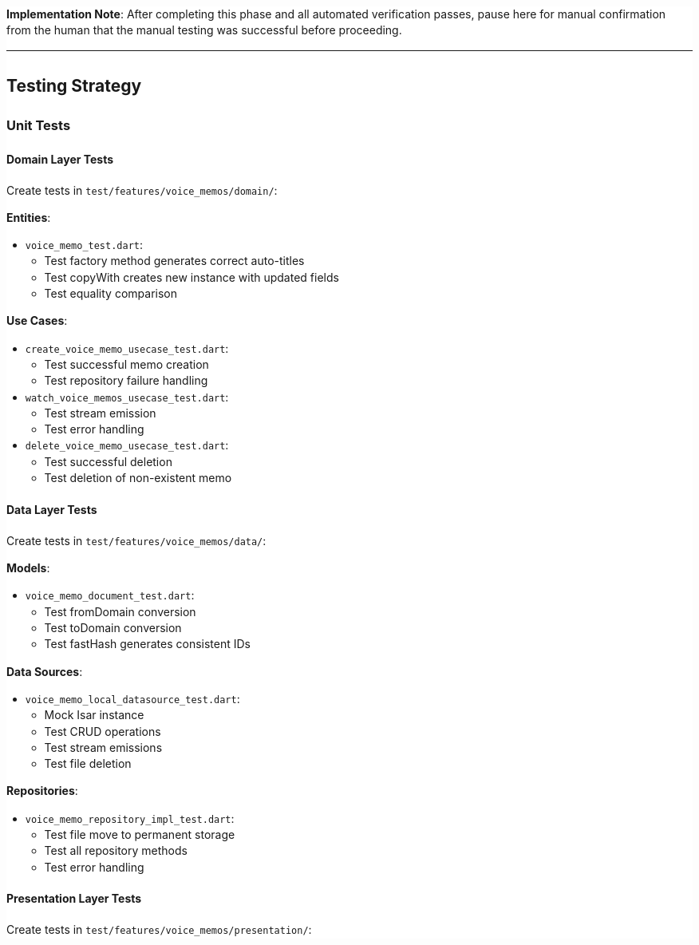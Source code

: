 **Implementation Note**: After completing this phase and all automated verification passes, pause here for manual confirmation from the human that the manual testing was successful before proceeding.

---

## Testing Strategy

### Unit Tests

#### Domain Layer Tests
Create tests in `test/features/voice_memos/domain/`:

**Entities**:
- `voice_memo_test.dart`:
  - Test factory method generates correct auto-titles
  - Test copyWith creates new instance with updated fields
  - Test equality comparison

**Use Cases**:
- `create_voice_memo_usecase_test.dart`:
  - Test successful memo creation
  - Test repository failure handling
- `watch_voice_memos_usecase_test.dart`:
  - Test stream emission
  - Test error handling
- `delete_voice_memo_usecase_test.dart`:
  - Test successful deletion
  - Test deletion of non-existent memo

#### Data Layer Tests
Create tests in `test/features/voice_memos/data/`:

**Models**:
- `voice_memo_document_test.dart`:
  - Test fromDomain conversion
  - Test toDomain conversion
  - Test fastHash generates consistent IDs

**Data Sources**:
- `voice_memo_local_datasource_test.dart`:
  - Mock Isar instance
  - Test CRUD operations
  - Test stream emissions
  - Test file deletion

**Repositories**:
- `voice_memo_repository_impl_test.dart`:
  - Test file move to permanent storage
  - Test all repository methods
  - Test error handling

#### Presentation Layer Tests
Create tests in `test/features/voice_memos/presentation/`:
